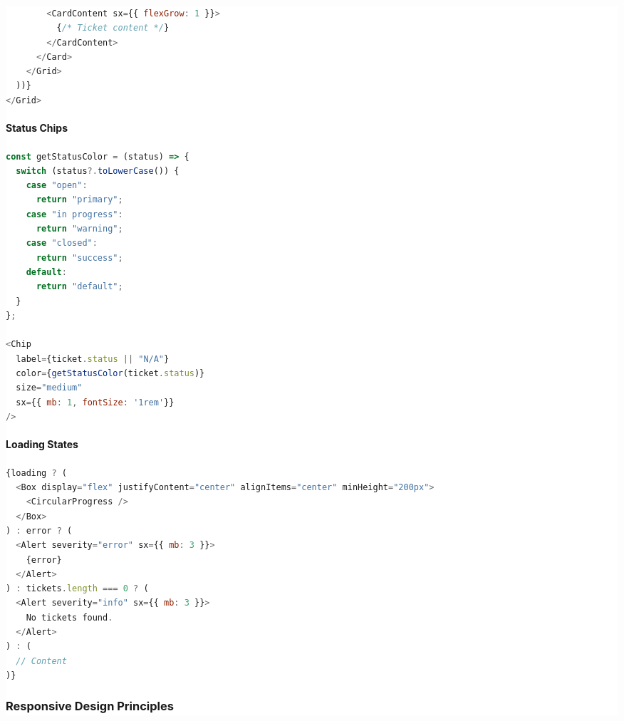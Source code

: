 ```javascript
        <CardContent sx={{ flexGrow: 1 }}>
          {/* Ticket content */}
        </CardContent>
      </Card>
    </Grid>
  ))}
</Grid>
```

#### Status Chips
```javascript
const getStatusColor = (status) => {
  switch (status?.toLowerCase()) {
    case "open":
      return "primary";
    case "in progress":
      return "warning";
    case "closed":
      return "success";
    default:
      return "default";
  }
};

<Chip 
  label={ticket.status || "N/A"} 
  color={getStatusColor(ticket.status)}
  size="medium"
  sx={{ mb: 1, fontSize: '1rem'}}
/>
```

#### Loading States
```javascript
{loading ? (
  <Box display="flex" justifyContent="center" alignItems="center" minHeight="200px">
    <CircularProgress />
  </Box>
) : error ? (
  <Alert severity="error" sx={{ mb: 3 }}>
    {error}
  </Alert>
) : tickets.length === 0 ? (
  <Alert severity="info" sx={{ mb: 3 }}>
    No tickets found.
  </Alert>
) : (
  // Content
)}
```

### Responsive Design Principles
